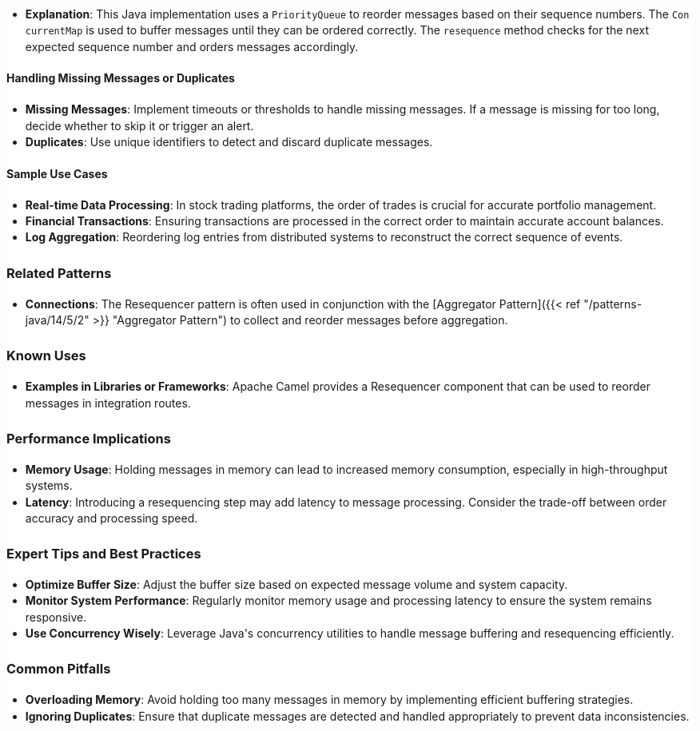 - **Explanation**: This Java implementation uses a `PriorityQueue` to reorder messages based on their sequence numbers. The `ConcurrentMap` is used to buffer messages until they can be ordered correctly. The `resequence` method checks for the next expected sequence number and orders messages accordingly.

#### Handling Missing Messages or Duplicates

- **Missing Messages**: Implement timeouts or thresholds to handle missing messages. If a message is missing for too long, decide whether to skip it or trigger an alert.
- **Duplicates**: Use unique identifiers to detect and discard duplicate messages.

#### Sample Use Cases

- **Real-time Data Processing**: In stock trading platforms, the order of trades is crucial for accurate portfolio management.
- **Financial Transactions**: Ensuring transactions are processed in the correct order to maintain accurate account balances.
- **Log Aggregation**: Reordering log entries from distributed systems to reconstruct the correct sequence of events.

### Related Patterns

- **Connections**: The Resequencer pattern is often used in conjunction with the [Aggregator Pattern]({{< ref "/patterns-java/14/5/2" >}} "Aggregator Pattern") to collect and reorder messages before aggregation.

### Known Uses

- **Examples in Libraries or Frameworks**: Apache Camel provides a Resequencer component that can be used to reorder messages in integration routes.

### Performance Implications

- **Memory Usage**: Holding messages in memory can lead to increased memory consumption, especially in high-throughput systems.
- **Latency**: Introducing a resequencing step may add latency to message processing. Consider the trade-off between order accuracy and processing speed.

### Expert Tips and Best Practices

- **Optimize Buffer Size**: Adjust the buffer size based on expected message volume and system capacity.
- **Monitor System Performance**: Regularly monitor memory usage and processing latency to ensure the system remains responsive.
- **Use Concurrency Wisely**: Leverage Java's concurrency utilities to handle message buffering and resequencing efficiently.

### Common Pitfalls

- **Overloading Memory**: Avoid holding too many messages in memory by implementing efficient buffering strategies.
- **Ignoring Duplicates**: Ensure that duplicate messages are detected and handled appropriately to prevent data inconsistencies.
